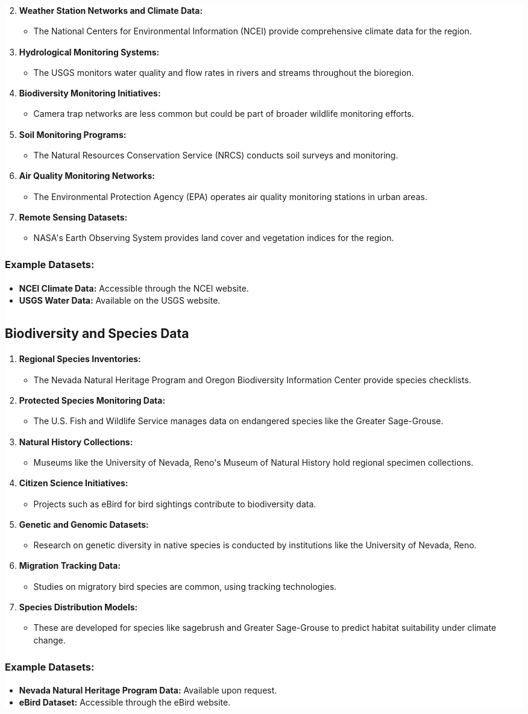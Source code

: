 2. **Weather Station Networks and Climate Data:**
   - The National Centers for Environmental Information (NCEI) provide comprehensive climate data for the region.

3. **Hydrological Monitoring Systems:**
   - The USGS monitors water quality and flow rates in rivers and streams throughout the bioregion.

4. **Biodiversity Monitoring Initiatives:**
   - Camera trap networks are less common but could be part of broader wildlife monitoring efforts.

5. **Soil Monitoring Programs:**
   - The Natural Resources Conservation Service (NRCS) conducts soil surveys and monitoring.

6. **Air Quality Monitoring Networks:**
   - The Environmental Protection Agency (EPA) operates air quality monitoring stations in urban areas.

7. **Remote Sensing Datasets:**
   - NASA's Earth Observing System provides land cover and vegetation indices for the region.

### Example Datasets:
- **NCEI Climate Data:** Accessible through the NCEI website.
- **USGS Water Data:** Available on the USGS website.

## Biodiversity and Species Data

1. **Regional Species Inventories:**
   - The Nevada Natural Heritage Program and Oregon Biodiversity Information Center provide species checklists.

2. **Protected Species Monitoring Data:**
   - The U.S. Fish and Wildlife Service manages data on endangered species like the Greater Sage-Grouse.

3. **Natural History Collections:**
   - Museums like the University of Nevada, Reno's Museum of Natural History hold regional specimen collections.

4. **Citizen Science Initiatives:**
   - Projects such as eBird for bird sightings contribute to biodiversity data.

5. **Genetic and Genomic Datasets:**
   - Research on genetic diversity in native species is conducted by institutions like the University of Nevada, Reno.

6. **Migration Tracking Data:**
   - Studies on migratory bird species are common, using tracking technologies.

7. **Species Distribution Models:**
   - These are developed for species like sagebrush and Greater Sage-Grouse to predict habitat suitability under climate change.

### Example Datasets:
- **Nevada Natural Heritage Program Data:** Available upon request.
- **eBird Dataset:** Accessible through the eBird website.
